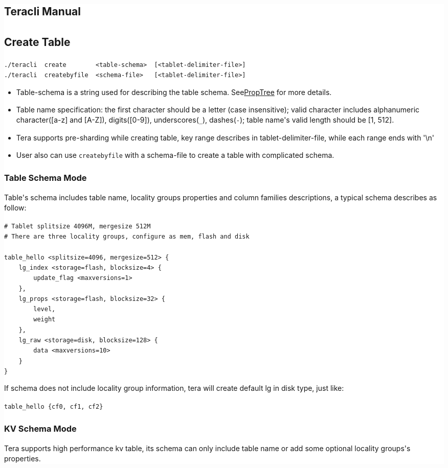 Teracli Manual
---

## Create Table

    ./teracli  create        <table-schema>  [<tablet-delimiter-file>]
    ./teracli  createbyfile  <schema-file>   [<tablet-delimiter-file>]

- Table-schema is a string used for describing the table schema. See[PropTree](https://github.com/BaiduPS/tera/blob/master/doc/prop_tree.md) for more details.

- Table name specification: the first character should be a letter (case insensitive); valid character includes alphanumeric character([a-z] and [A-Z]), digits([0-9]), underscores(`_`), dashes(`-`); table name's valid length should be [1, 512].

- Tera supports pre-sharding while creating table, key range describes in tablet-delimiter-file, while each range ends with '\n'

- User also can use `createbyfile` with a schema-file to create a table with complicated schema.

### Table Schema Mode

Table's schema includes table name, locality groups properties and column families descriptions, a typical schema describes as follow:

    # Tablet splitsize 4096M, mergesize 512M
    # There are three locality groups, configure as mem, flash and disk
    
    table_hello <splitsize=4096, mergesize=512> {
        lg_index <storage=flash, blocksize=4> {
            update_flag <maxversions=1>
        },
        lg_props <storage=flash, blocksize=32> {
            level,
            weight
        },
        lg_raw <storage=disk, blocksize=128> {
            data <maxversions=10>
        }
    }

If schema does not include locality group information, tera will create default lg in disk type, just like:

    table_hello {cf0, cf1, cf2}

### KV Schema Mode
Tera supports high performance kv table, its schema can only include table name or add some optional locality groups's properties.
	